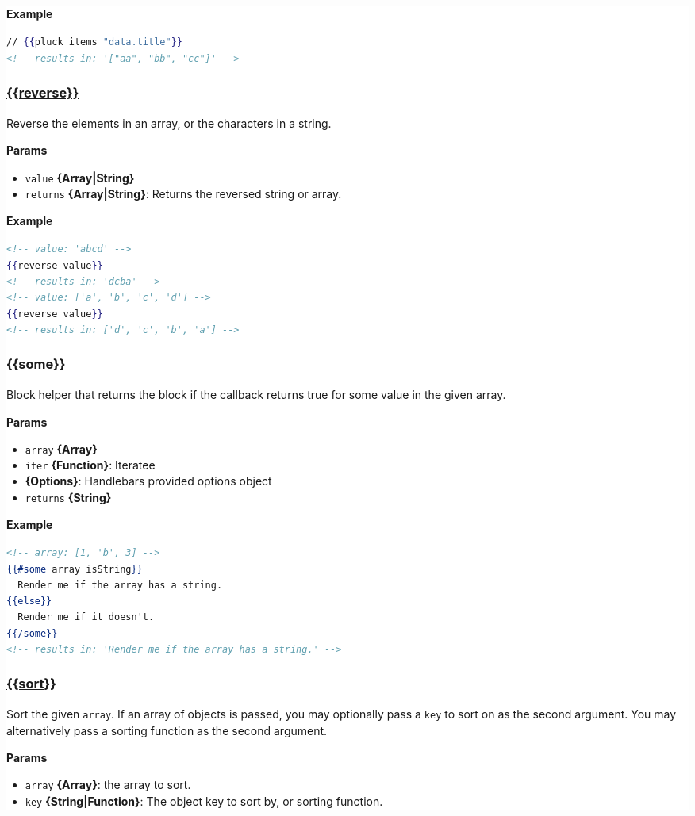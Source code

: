**Example**

```handlebars
// {{pluck items "data.title"}}
<!-- results in: '["aa", "bb", "cc"]' -->
```

### [{{reverse}}](lib/array.js#L473)

Reverse the elements in an array, or the characters in a string.

**Params**

* `value` **{Array|String}**
* `returns` **{Array|String}**: Returns the reversed string or array.

**Example**

```handlebars
<!-- value: 'abcd' -->
{{reverse value}}
<!-- results in: 'dcba' -->
<!-- value: ['a', 'b', 'c', 'd'] -->
{{reverse value}}
<!-- results in: ['d', 'c', 'b', 'a'] -->
```

### [{{some}}](lib/array.js#L504)

Block helper that returns the block if the callback returns true for some value in the given array.

**Params**

* `array` **{Array}**
* `iter` **{Function}**: Iteratee
* **{Options}**: Handlebars provided options object
* `returns` **{String}**

**Example**

```handlebars
<!-- array: [1, 'b', 3] -->
{{#some array isString}}
  Render me if the array has a string.
{{else}}
  Render me if it doesn't.
{{/some}}
<!-- results in: 'Render me if the array has a string.' -->
```

### [{{sort}}](lib/array.js#L532)

Sort the given `array`. If an array of objects is passed, you may optionally pass a `key` to sort on as the second argument. You may alternatively pass a sorting function as the second argument.

**Params**

* `array` **{Array}**: the array to sort.
* `key` **{String|Function}**: The object key to sort by, or sorting function.
